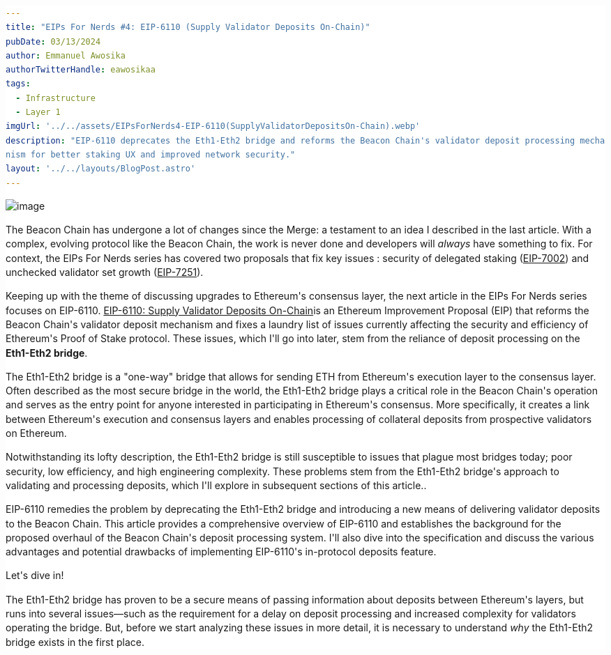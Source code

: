 ```yaml
---
title: "EIPs For Nerds #4: EIP-6110 (Supply Validator Deposits On-Chain)"
pubDate: 03/13/2024
author: Emmanuel Awosika
authorTwitterHandle: eawosikaa
tags:
  - Infrastructure
  - Layer 1
imgUrl: '../../assets/EIPsForNerds4-EIP-6110(SupplyValidatorDepositsOn-Chain).webp'
description: "EIP-6110 deprecates the Eth1-Eth2 bridge and reforms the Beacon Chain's validator deposit processing mechanism for better staking UX and improved network security."
layout: '../../layouts/BlogPost.astro'
---
```

![image](../../assets/EIPsForNerds4-EIP-6110(SupplyValidatorDepositsOn-Chain).webp)

The Beacon Chain has undergone a lot of changes since the Merge: a testament to an idea I described in the last article. With a complex, evolving protocol like the Beacon Chain, the work is never done and developers will _always_ have something to fix. For context, the EIPs For Nerds series has covered two proposals that fix key issues : security of delegated staking ([EIP-7002](https://ethereum2077.substack.com/p/eip-7002-execution-layer-exits)) and unchecked validator set growth ([EIP-7251](https://ethereum2077.substack.com/p/eip-7251-increase-max-effective-balance)).

Keeping up with the theme of discussing upgrades to Ethereum's consensus layer, the next article in the EIPs For Nerds series focuses on EIP-6110. [EIP-6110: Supply Validator Deposits On-Chain](https://eips.ethereum.org/EIPS/eip-6110)is an Ethereum Improvement Proposal (EIP) that reforms the Beacon Chain's validator deposit mechanism and fixes a laundry list of issues currently affecting the security and efficiency of Ethereum's Proof of Stake protocol. These issues, which I'll go into later, stem from the reliance of deposit processing on the **Eth1-Eth2 bridge**.

The Eth1-Eth2 bridge is a "one-way" bridge that allows for sending ETH from Ethereum's execution layer to the consensus layer. Often described as the most secure bridge in the world, the Eth1-Eth2 bridge plays a critical role in the Beacon Chain's operation and serves as the entry point for anyone interested in participating in Ethereum's consensus. More specifically, it creates a link between Ethereum's execution and consensus layers and enables processing of collateral deposits from prospective validators on Ethereum.

Notwithstanding its lofty description, the Eth1-Eth2 bridge is still susceptible to issues that plague most bridges today; poor security, low efficiency, and high engineering complexity. These problems stem from the Eth1-Eth2 bridge's approach to validating and processing deposits, which I'll explore in subsequent sections of this article..

EIP-6110 remedies the problem by deprecating the Eth1-Eth2 bridge and introducing a new means of delivering validator deposits to the Beacon Chain. This article provides a comprehensive overview of EIP-6110 and establishes the background for the proposed overhaul of the Beacon Chain's deposit processing system. I'll also dive into the specification and discuss the various advantages and potential drawbacks of implementing EIP-6110's in-protocol deposits feature.

Let's dive in!

The Eth1-Eth2 bridge has proven to be a secure means of passing information about deposits between Ethereum's layers, but runs into several issues—such as the requirement for a delay on deposit processing and increased complexity for validators operating the bridge. But, before we start analyzing these issues in more detail, it is necessary to understand _why_ the Eth1-Eth2 bridge exists in the first place.

